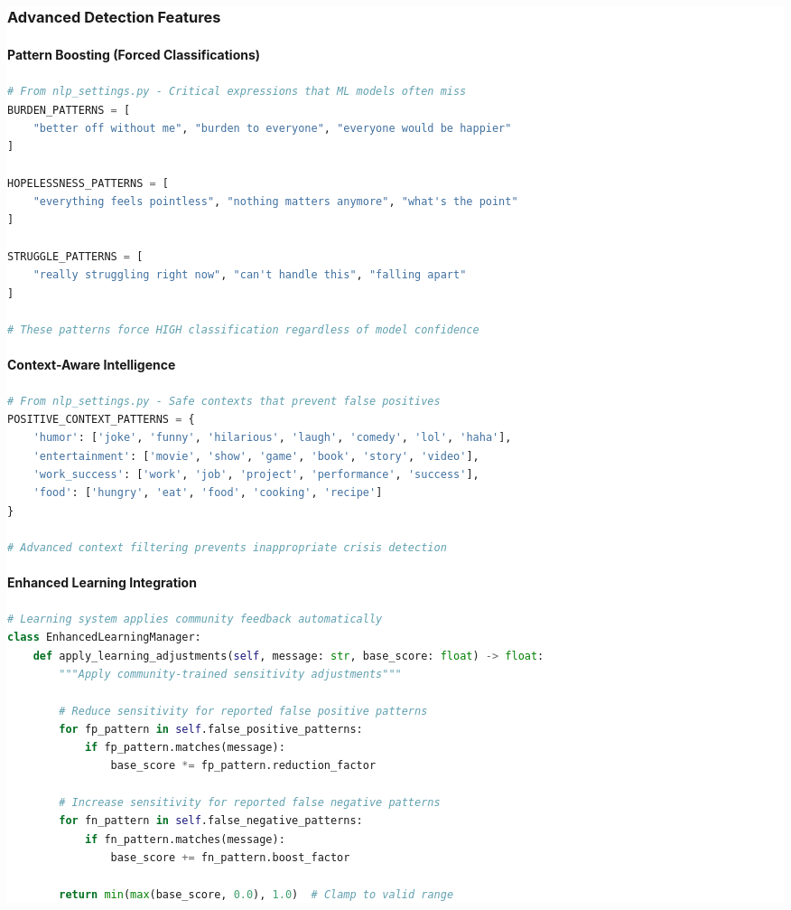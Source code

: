 ### Advanced Detection Features

#### Pattern Boosting (Forced Classifications)
```python
# From nlp_settings.py - Critical expressions that ML models often miss
BURDEN_PATTERNS = [
    "better off without me", "burden to everyone", "everyone would be happier"
]

HOPELESSNESS_PATTERNS = [
    "everything feels pointless", "nothing matters anymore", "what's the point"
]

STRUGGLE_PATTERNS = [
    "really struggling right now", "can't handle this", "falling apart"
]

# These patterns force HIGH classification regardless of model confidence
```

#### Context-Aware Intelligence
```python
# From nlp_settings.py - Safe contexts that prevent false positives
POSITIVE_CONTEXT_PATTERNS = {
    'humor': ['joke', 'funny', 'hilarious', 'laugh', 'comedy', 'lol', 'haha'],
    'entertainment': ['movie', 'show', 'game', 'book', 'story', 'video'], 
    'work_success': ['work', 'job', 'project', 'performance', 'success'],
    'food': ['hungry', 'eat', 'food', 'cooking', 'recipe']
}

# Advanced context filtering prevents inappropriate crisis detection
```

#### Enhanced Learning Integration
```python
# Learning system applies community feedback automatically
class EnhancedLearningManager:
    def apply_learning_adjustments(self, message: str, base_score: float) -> float:
        """Apply community-trained sensitivity adjustments"""
        
        # Reduce sensitivity for reported false positive patterns
        for fp_pattern in self.false_positive_patterns:
            if fp_pattern.matches(message):
                base_score *= fp_pattern.reduction_factor
        
        # Increase sensitivity for reported false negative patterns
        for fn_pattern in self.false_negative_patterns:
            if fn_pattern.matches(message):
                base_score += fn_pattern.boost_factor
                
        return min(max(base_score, 0.0), 1.0)  # Clamp to valid range
```

